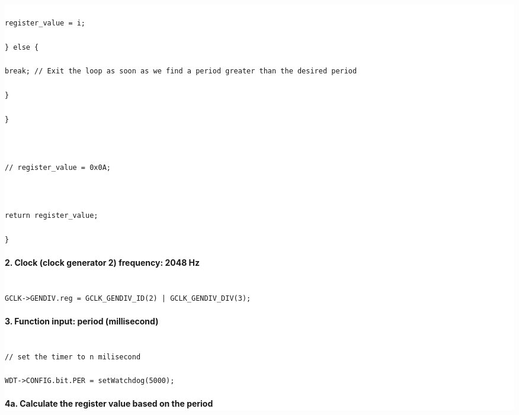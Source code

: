 ```arduino

register_value = i;

} else {

break; // Exit the loop as soon as we find a period greater than the desired period

}

}

  

// register_value = 0x0A;

  

return register_value;

}

```

  

  

#### 2. Clock (clock generator 2) frequency: 2048 Hz

  

  

```arduino

GCLK->GENDIV.reg = GCLK_GENDIV_ID(2) | GCLK_GENDIV_DIV(3);

```

  

  

#### 3. Function input: period (millisecond)

  

```arduino

// set the timer to n milisecond

WDT->CONFIG.bit.PER = setWatchdog(5000);

```

  

#### 4a. Calculate the register value based on the period

  